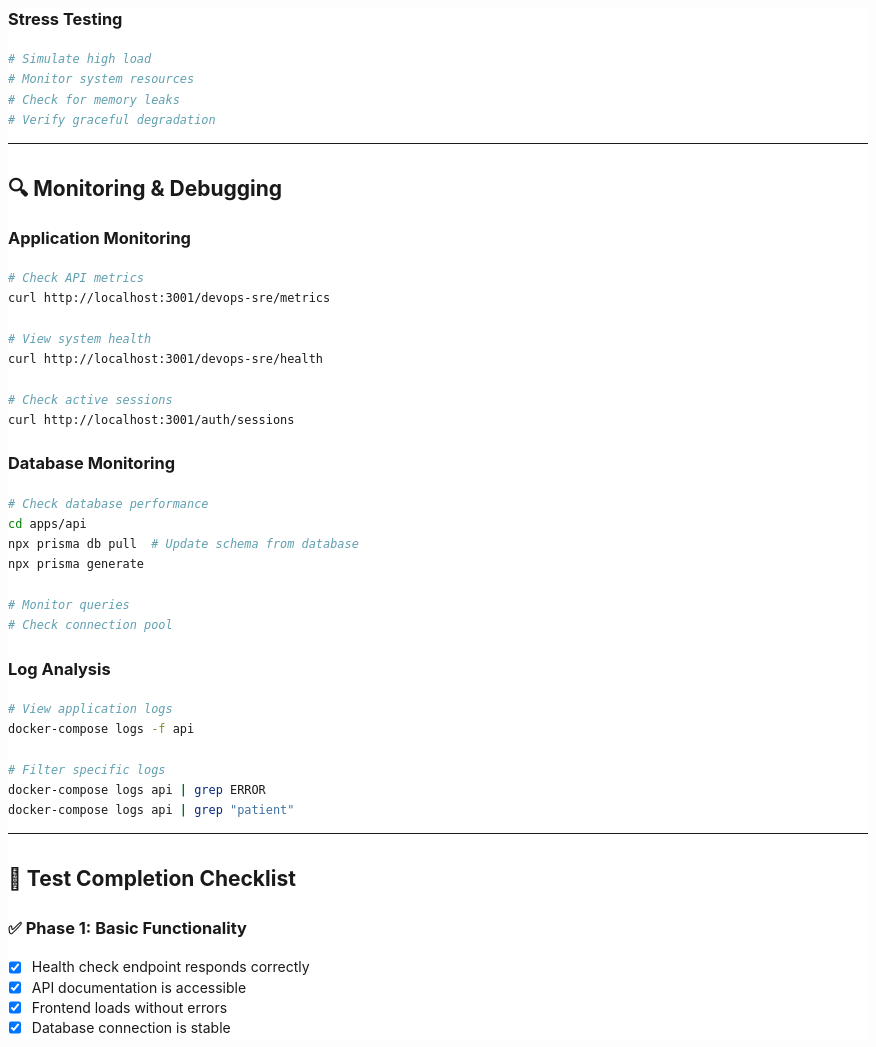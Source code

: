 ### **Stress Testing**
```bash
# Simulate high load
# Monitor system resources
# Check for memory leaks
# Verify graceful degradation
```

---

## 🔍 **Monitoring & Debugging**

### **Application Monitoring**
```bash
# Check API metrics
curl http://localhost:3001/devops-sre/metrics

# View system health
curl http://localhost:3001/devops-sre/health

# Check active sessions
curl http://localhost:3001/auth/sessions
```

### **Database Monitoring**
```bash
# Check database performance
cd apps/api
npx prisma db pull  # Update schema from database
npx prisma generate

# Monitor queries
# Check connection pool
```

### **Log Analysis**
```bash
# View application logs
docker-compose logs -f api

# Filter specific logs
docker-compose logs api | grep ERROR
docker-compose logs api | grep "patient"
```

---

## 🎯 **Test Completion Checklist**

### **✅ Phase 1: Basic Functionality**
- [x] Health check endpoint responds correctly
- [x] API documentation is accessible
- [x] Frontend loads without errors
- [x] Database connection is stable
